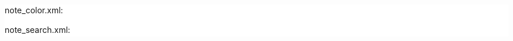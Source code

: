 </manifest>


note_color.xml:
<?xml version="1.0" encoding="utf-8"?>
<LinearLayout xmlns:android="http://schemas.android.com/apk/res/android"
    android:orientation="horizontal" android:layout_width="match_parent"
    android:layout_height="match_parent">
    <ImageButton
        android:id="@+id/color_white"
        android:layout_width="0dp"
        android:layout_height="50dp"
        android:layout_weight="1"
        android:background="@color/colorWhite"
        android:onClick="white"/>
    <ImageButton
        android:id="@+id/color_yellow"
        android:layout_width="0dp"
        android:layout_height="50dp"
        android:layout_weight="1"
        android:background="@color/colorYellow"
        android:onClick="yellow"/>
    <ImageButton
        android:id="@+id/color_blue"
        android:layout_width="0dp"
        android:layout_height="50dp"
        android:layout_weight="1"
        android:background="@color/colorBlue"
        android:onClick="blue"/>
    <ImageButton
        android:id="@+id/color_green"
        android:layout_width="0dp"
        android:layout_height="50dp"
        android:layout_weight="1"
        android:background="@color/colorGreen"
        android:onClick="green"/>
    <ImageButton
        android:id="@+id/color_red"
        android:layout_width="0dp"
        android:layout_height="50dp"
        android:layout_weight="1"
        android:background="@color/colorRed"
        android:onClick="red"/>
</LinearLayout>


note_search.xml:
<?xml version="1.0" encoding="utf-8"?>
<LinearLayout xmlns:android="http://schemas.android.com/apk/res/android"
    android:layout_width="match_parent"
    android:layout_height="match_parent"
    android:orientation="vertical">
